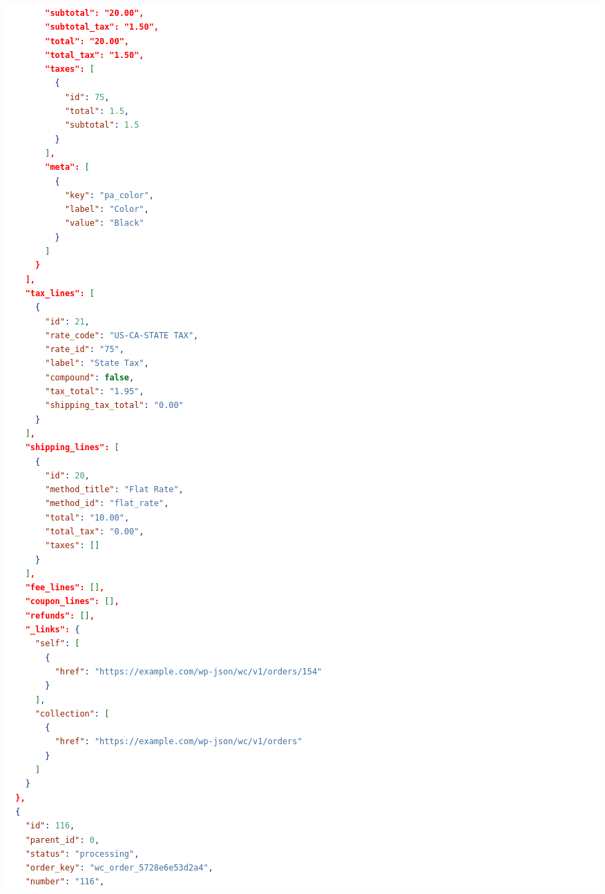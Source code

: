 ```json
        "subtotal": "20.00",
        "subtotal_tax": "1.50",
        "total": "20.00",
        "total_tax": "1.50",
        "taxes": [
          {
            "id": 75,
            "total": 1.5,
            "subtotal": 1.5
          }
        ],
        "meta": [
          {
            "key": "pa_color",
            "label": "Color",
            "value": "Black"
          }
        ]
      }
    ],
    "tax_lines": [
      {
        "id": 21,
        "rate_code": "US-CA-STATE TAX",
        "rate_id": "75",
        "label": "State Tax",
        "compound": false,
        "tax_total": "1.95",
        "shipping_tax_total": "0.00"
      }
    ],
    "shipping_lines": [
      {
        "id": 20,
        "method_title": "Flat Rate",
        "method_id": "flat_rate",
        "total": "10.00",
        "total_tax": "0.00",
        "taxes": []
      }
    ],
    "fee_lines": [],
    "coupon_lines": [],
    "refunds": [],
    "_links": {
      "self": [
        {
          "href": "https://example.com/wp-json/wc/v1/orders/154"
        }
      ],
      "collection": [
        {
          "href": "https://example.com/wp-json/wc/v1/orders"
        }
      ]
    }
  },
  {
    "id": 116,
    "parent_id": 0,
    "status": "processing",
    "order_key": "wc_order_5728e6e53d2a4",
    "number": "116",
```